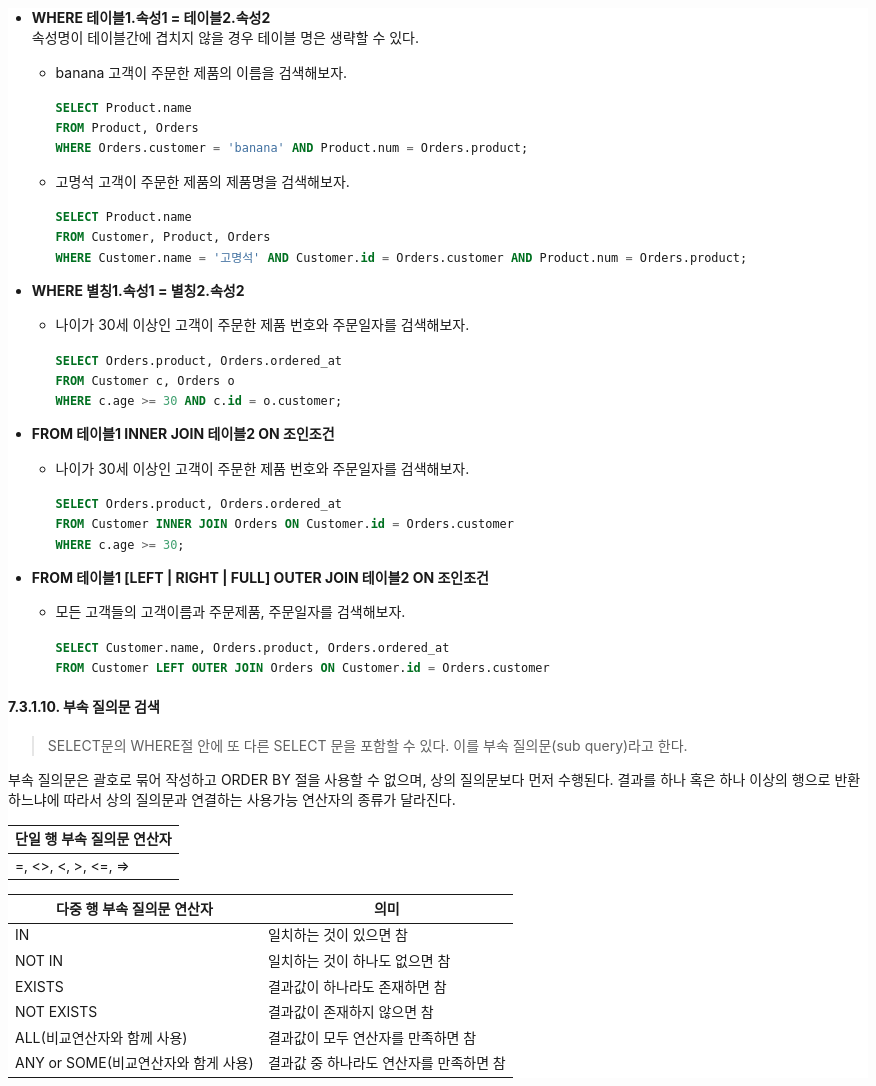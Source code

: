 - **WHERE 테이블1.속성1 = 테이블2.속성2**  
  속성명이 테이블간에 겹치지 않을 경우 테이블 명은 생략할 수 있다.
  - banana 고객이 주문한 제품의 이름을 검색해보자.
    ```sql
    SELECT Product.name
    FROM Product, Orders
    WHERE Orders.customer = 'banana' AND Product.num = Orders.product;
    ```
  - 고명석 고객이 주문한 제품의 제품명을 검색해보자.
    ```sql
    SELECT Product.name
    FROM Customer, Product, Orders
    WHERE Customer.name = '고명석' AND Customer.id = Orders.customer AND Product.num = Orders.product;
    ```
- **WHERE 별칭1.속성1 = 별칭2.속성2**
  - 나이가 30세 이상인 고객이 주문한 제품 번호와 주문일자를 검색해보자.
    ```sql
    SELECT Orders.product, Orders.ordered_at
    FROM Customer c, Orders o
    WHERE c.age >= 30 AND c.id = o.customer;
    ```
- **FROM 테이블1 INNER JOIN 테이블2 ON 조인조건**
  - 나이가 30세 이상인 고객이 주문한 제품 번호와 주문일자를 검색해보자.
    ```sql
    SELECT Orders.product, Orders.ordered_at
    FROM Customer INNER JOIN Orders ON Customer.id = Orders.customer
    WHERE c.age >= 30;
    ```
- **FROM 테이블1 [LEFT | RIGHT | FULL] OUTER JOIN 테이블2 ON 조인조건**

  - 모든 고객들의 고객이름과 주문제품, 주문일자를 검색해보자.

    ```sql
    SELECT Customer.name, Orders.product, Orders.ordered_at
    FROM Customer LEFT OUTER JOIN Orders ON Customer.id = Orders.customer
    ```

#### 7.3.1.10. 부속 질의문 검색

> SELECT문의 WHERE절 안에 또 다른 SELECT 문을 포함할 수 있다. 이를 부속 질의문(sub query)라고 한다.

부속 질의문은 괄호로 묶어 작성하고 ORDER BY 절을 사용할 수 없으며, 상의 질의문보다 먼저 수행된다. 결과를 하나 혹은 하나 이상의 행으로 반환하느냐에 따라서 상의 질의문과 연결하는 사용가능 연산자의 종류가 달라진다.

| 단일 행 부속 질의문 연산자 |
| -------------------------- |
| =, <>, <, >, <=, =>        |

| 다중 행 부속 질의문 연산자          | 의미                                    |
| ----------------------------------- | --------------------------------------- |
| IN                                  | 일치하는 것이 있으면 참                 |
| NOT IN                              | 일치하는 것이 하나도 없으면 참          |
| EXISTS                              | 결과값이 하나라도 존재하면 참           |
| NOT EXISTS                          | 결과값이 존재하지 않으면 참             |
| ALL(비교연산자와 함께 사용)         | 결과값이 모두 연산자를 만족하면 참      |
| ANY or SOME(비교연산자와 함게 사용) | 결과값 중 하나라도 연산자를 만족하면 참 |
